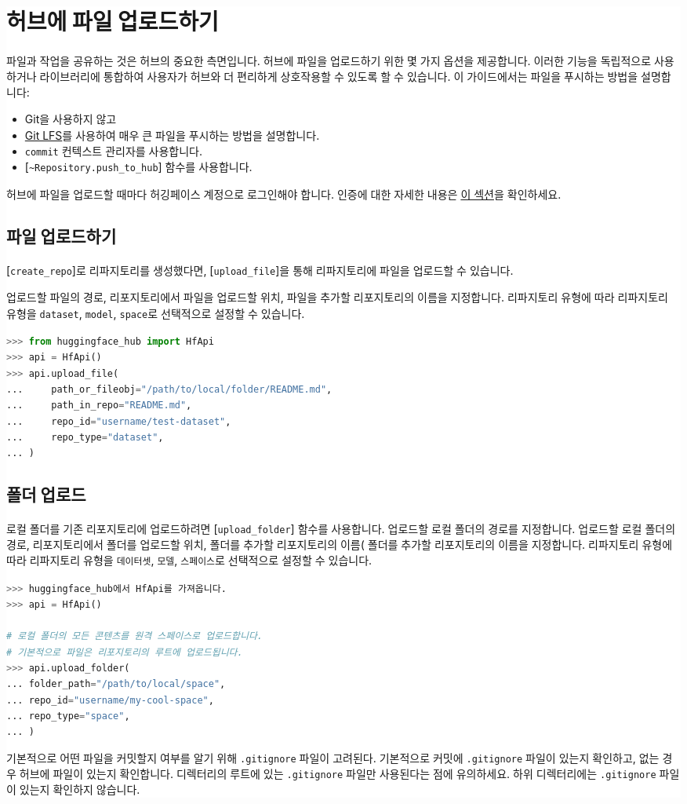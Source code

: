 

# 허브에 파일 업로드하기

파일과 작업을 공유하는 것은 허브의 중요한 측면입니다. 허브에 파일을 업로드하기 위한 몇 가지 옵션을 제공합니다. 이러한 기능을 독립적으로 사용하거나 라이브러리에 통합하여 사용자가 허브와 더 편리하게 상호작용할 수 있도록 할 수 있습니다. 이 가이드에서는 파일을 푸시하는 방법을 설명합니다:

- Git을 사용하지 않고
- [Git LFS](https://git-lfs.github.com/)를 사용하여 매우 큰 파일을 푸시하는 방법을 설명합니다.
- `commit` 컨텍스트 관리자를 사용합니다.
- [`~Repository.push_to_hub`] 함수를 사용합니다.

허브에 파일을 업로드할 때마다 허깅페이스 계정으로 로그인해야 합니다. 인증에 대한 자세한 내용은 [이 섹션](../quick-start#authentication)을 확인하세요.

## 파일 업로드하기

[`create_repo`]로 리파지토리를 생성했다면, [`upload_file`]을 통해 리파지토리에 파일을 업로드할 수 있습니다.

업로드할 파일의 경로, 리포지토리에서 파일을 업로드할 위치, 파일을 추가할 리포지토리의 이름을 지정합니다. 리파지토리 유형에 따라 리파지토리 유형을 `dataset`, `model`, `space`로 선택적으로 설정할 수 있습니다.


```py
>>> from huggingface_hub import HfApi
>>> api = HfApi()
>>> api.upload_file(
...     path_or_fileobj="/path/to/local/folder/README.md",
...     path_in_repo="README.md",
...     repo_id="username/test-dataset",
...     repo_type="dataset",
... )
```

## 폴더 업로드

로컬 폴더를 기존 리포지토리에 업로드하려면 [`upload_folder`] 함수를 사용합니다. 업로드할 로컬 폴더의 경로를 지정합니다.
업로드할 로컬 폴더의 경로, 리포지토리에서 폴더를 업로드할 위치, 폴더를 추가할 리포지토리의 이름(
폴더를 추가할 리포지토리의 이름을 지정합니다. 리파지토리 유형에 따라 리파지토리 유형을 `데이터셋`, `모델`, `스페이스`로 선택적으로 설정할 수 있습니다.

```py
>>> huggingface_hub에서 HfApi를 가져옵니다.
>>> api = HfApi()

# 로컬 폴더의 모든 콘텐츠를 원격 스페이스로 업로드합니다.
# 기본적으로 파일은 리포지토리의 루트에 업로드됩니다.
>>> api.upload_folder(
... folder_path="/path/to/local/space",
... repo_id="username/my-cool-space",
... repo_type="space",
... )
```

기본적으로 어떤 파일을 커밋할지 여부를 알기 위해 `.gitignore` 파일이 고려된다. 기본적으로 커밋에 `.gitignore` 파일이 있는지 확인하고, 없는 경우 허브에 파일이 있는지 확인합니다. 디렉터리의 루트에 있는 `.gitignore` 파일만 사용된다는 점에 유의하세요. 하위 디렉터리에는 `.gitignore` 파일이 있는지 확인하지 않습니다.
